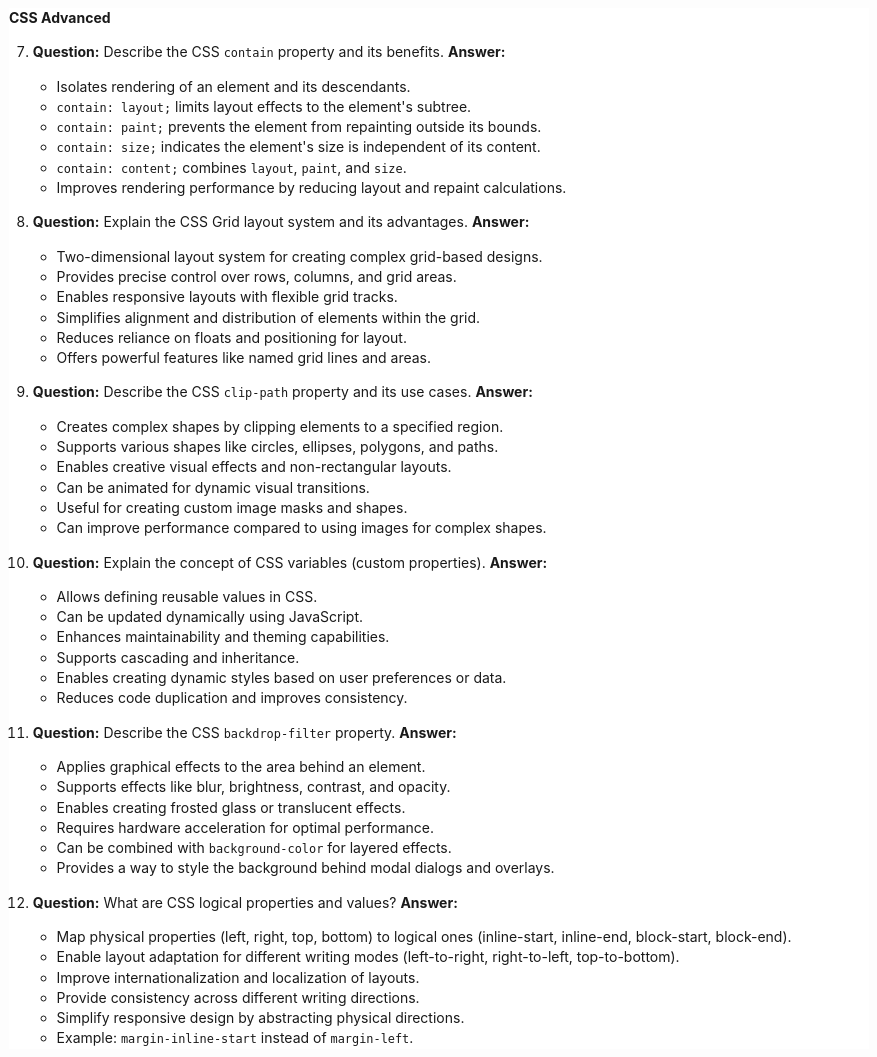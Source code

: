 **CSS Advanced**

7.  **Question:** Describe the CSS `contain` property and its benefits.
    **Answer:**
    * Isolates rendering of an element and its descendants.
    * `contain: layout;` limits layout effects to the element's subtree.
    * `contain: paint;` prevents the element from repainting outside its bounds.
    * `contain: size;` indicates the element's size is independent of its content.
    * `contain: content;` combines `layout`, `paint`, and `size`.
    * Improves rendering performance by reducing layout and repaint calculations.

8.  **Question:** Explain the CSS Grid layout system and its advantages.
    **Answer:**
    * Two-dimensional layout system for creating complex grid-based designs.
    * Provides precise control over rows, columns, and grid areas.
    * Enables responsive layouts with flexible grid tracks.
    * Simplifies alignment and distribution of elements within the grid.
    * Reduces reliance on floats and positioning for layout.
    * Offers powerful features like named grid lines and areas.

9.  **Question:** Describe the CSS `clip-path` property and its use cases.
    **Answer:**
    * Creates complex shapes by clipping elements to a specified region.
    * Supports various shapes like circles, ellipses, polygons, and paths.
    * Enables creative visual effects and non-rectangular layouts.
    * Can be animated for dynamic visual transitions.
    * Useful for creating custom image masks and shapes.
    * Can improve performance compared to using images for complex shapes.

10. **Question:** Explain the concept of CSS variables (custom properties).
    **Answer:**
    * Allows defining reusable values in CSS.
    * Can be updated dynamically using JavaScript.
    * Enhances maintainability and theming capabilities.
    * Supports cascading and inheritance.
    * Enables creating dynamic styles based on user preferences or data.
    * Reduces code duplication and improves consistency.

11. **Question:** Describe the CSS `backdrop-filter` property.
    **Answer:**
    * Applies graphical effects to the area behind an element.
    * Supports effects like blur, brightness, contrast, and opacity.
    * Enables creating frosted glass or translucent effects.
    * Requires hardware acceleration for optimal performance.
    * Can be combined with `background-color` for layered effects.
    * Provides a way to style the background behind modal dialogs and overlays.

12. **Question:** What are CSS logical properties and values?
    **Answer:**
    * Map physical properties (left, right, top, bottom) to logical ones (inline-start, inline-end, block-start, block-end).
    * Enable layout adaptation for different writing modes (left-to-right, right-to-left, top-to-bottom).
    * Improve internationalization and localization of layouts.
    * Provide consistency across different writing directions.
    * Simplify responsive design by abstracting physical directions.
    * Example: `margin-inline-start` instead of `margin-left`.
